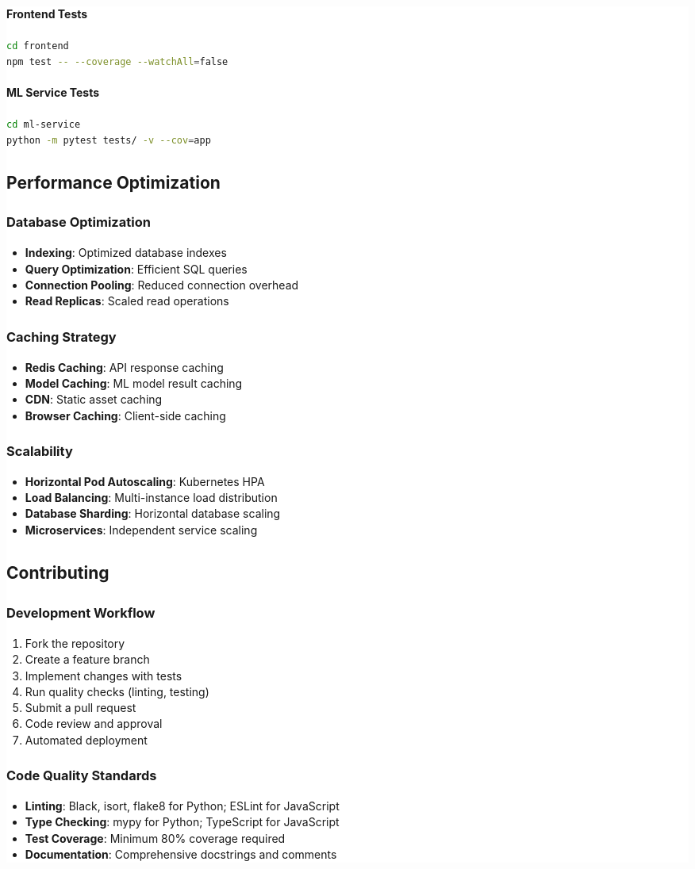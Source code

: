 #### Frontend Tests
```bash
cd frontend
npm test -- --coverage --watchAll=false
```

#### ML Service Tests
```bash
cd ml-service
python -m pytest tests/ -v --cov=app
```

## Performance Optimization

### Database Optimization
- **Indexing**: Optimized database indexes
- **Query Optimization**: Efficient SQL queries
- **Connection Pooling**: Reduced connection overhead
- **Read Replicas**: Scaled read operations

### Caching Strategy
- **Redis Caching**: API response caching
- **Model Caching**: ML model result caching
- **CDN**: Static asset caching
- **Browser Caching**: Client-side caching

### Scalability
- **Horizontal Pod Autoscaling**: Kubernetes HPA
- **Load Balancing**: Multi-instance load distribution
- **Database Sharding**: Horizontal database scaling
- **Microservices**: Independent service scaling

## Contributing

### Development Workflow
1. Fork the repository
2. Create a feature branch
3. Implement changes with tests
4. Run quality checks (linting, testing)
5. Submit a pull request
6. Code review and approval
7. Automated deployment

### Code Quality Standards
- **Linting**: Black, isort, flake8 for Python; ESLint for JavaScript
- **Type Checking**: mypy for Python; TypeScript for JavaScript
- **Test Coverage**: Minimum 80% coverage required
- **Documentation**: Comprehensive docstrings and comments

